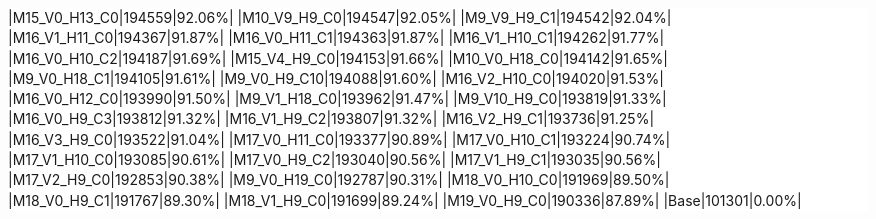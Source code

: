 |M15_V0_H13_C0|194559|92.06%|
|M10_V9_H9_C0|194547|92.05%|
|M9_V9_H9_C1|194542|92.04%|
|M16_V1_H11_C0|194367|91.87%|
|M16_V0_H11_C1|194363|91.87%|
|M16_V1_H10_C1|194262|91.77%|
|M16_V0_H10_C2|194187|91.69%|
|M15_V4_H9_C0|194153|91.66%|
|M10_V0_H18_C0|194142|91.65%|
|M9_V0_H18_C1|194105|91.61%|
|M9_V0_H9_C10|194088|91.60%|
|M16_V2_H10_C0|194020|91.53%|
|M16_V0_H12_C0|193990|91.50%|
|M9_V1_H18_C0|193962|91.47%|
|M9_V10_H9_C0|193819|91.33%|
|M16_V0_H9_C3|193812|91.32%|
|M16_V1_H9_C2|193807|91.32%|
|M16_V2_H9_C1|193736|91.25%|
|M16_V3_H9_C0|193522|91.04%|
|M17_V0_H11_C0|193377|90.89%|
|M17_V0_H10_C1|193224|90.74%|
|M17_V1_H10_C0|193085|90.61%|
|M17_V0_H9_C2|193040|90.56%|
|M17_V1_H9_C1|193035|90.56%|
|M17_V2_H9_C0|192853|90.38%|
|M9_V0_H19_C0|192787|90.31%|
|M18_V0_H10_C0|191969|89.50%|
|M18_V0_H9_C1|191767|89.30%|
|M18_V1_H9_C0|191699|89.24%|
|M19_V0_H9_C0|190336|87.89%|
|Base|101301|0.00%|
